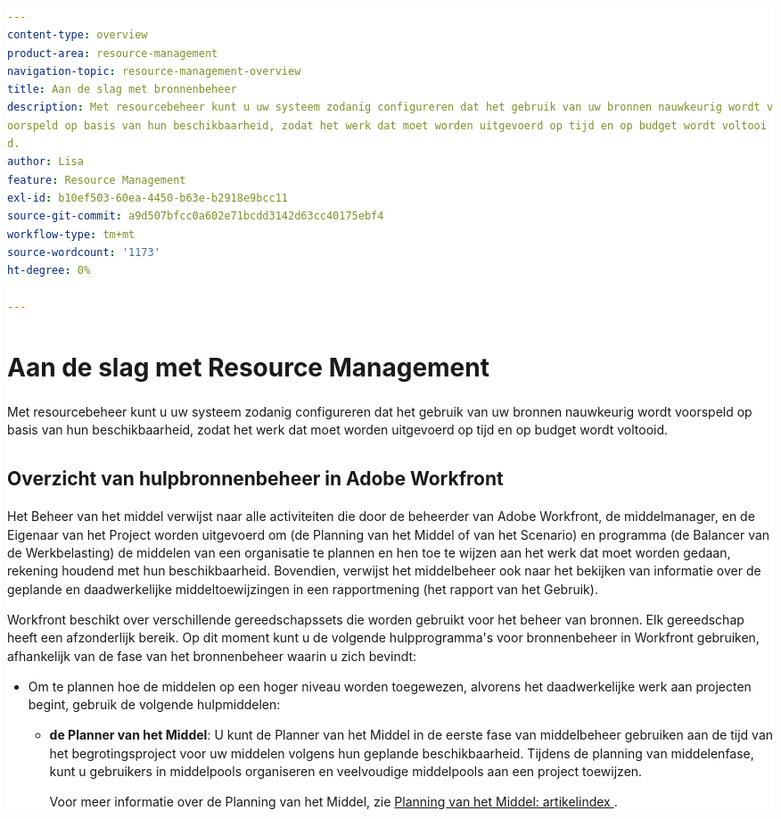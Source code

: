 ```yaml
---
content-type: overview
product-area: resource-management
navigation-topic: resource-management-overview
title: Aan de slag met bronnenbeheer
description: Met resourcebeheer kunt u uw systeem zodanig configureren dat het gebruik van uw bronnen nauwkeurig wordt voorspeld op basis van hun beschikbaarheid, zodat het werk dat moet worden uitgevoerd op tijd en op budget wordt voltooid.
author: Lisa
feature: Resource Management
exl-id: b10ef503-60ea-4450-b63e-b2918e9bcc11
source-git-commit: a9d507bfcc0a602e71bcdd3142d63cc40175ebf4
workflow-type: tm+mt
source-wordcount: '1173'
ht-degree: 0%

---
```


# Aan de slag met Resource Management





Met resourcebeheer kunt u uw systeem zodanig configureren dat het gebruik van uw bronnen nauwkeurig wordt voorspeld op basis van hun beschikbaarheid, zodat het werk dat moet worden uitgevoerd op tijd en op budget wordt voltooid.

## Overzicht van hulpbronnenbeheer in Adobe Workfront

Het Beheer van het middel verwijst naar alle activiteiten die door de beheerder van Adobe Workfront, de middelmanager, en de Eigenaar van het Project worden uitgevoerd om (de Planning van het Middel of van het Scenario) en programma (de Balancer van de Werkbelasting) de middelen van een organisatie te plannen en hen toe te wijzen aan het werk dat moet worden gedaan, rekening houdend met hun beschikbaarheid. Bovendien, verwijst het middelbeheer ook naar het bekijken van informatie over de geplande en daadwerkelijke middeltoewijzingen in een rapportmening (het rapport van het Gebruik).

Workfront beschikt over verschillende gereedschapssets die worden gebruikt voor het beheer van bronnen. Elk gereedschap heeft een afzonderlijk bereik. Op dit moment kunt u de volgende hulpprogramma&#39;s voor bronnenbeheer in Workfront gebruiken, afhankelijk van de fase van het bronnenbeheer waarin u zich bevindt:

* Om te plannen hoe de middelen op een hoger niveau worden toegewezen, alvorens het daadwerkelijke werk aan projecten begint, gebruik de volgende hulpmiddelen:

   * **de Planner van het Middel**: U kunt de Planner van het Middel in de eerste fase van middelbeheer gebruiken aan de tijd van het begrotingsproject voor uw middelen volgens hun geplande beschikbaarheid. Tijdens de planning van middelenfase, kunt u gebruikers in middelpools organiseren en veelvoudige middelpools aan een project toewijzen.

     Voor meer informatie over de Planning van het Middel, zie [ Planning van het Middel: artikelindex ](../../resource-mgmt/resource-planning/resource-planning-overview.md).
